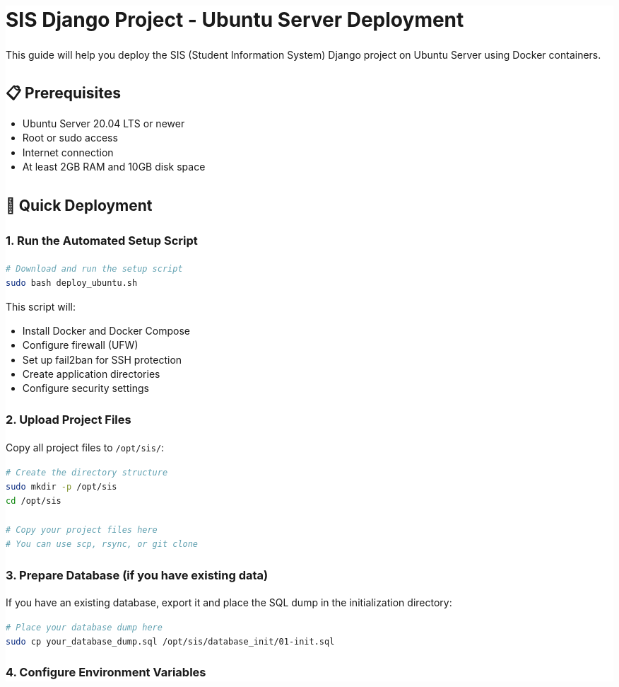 # SIS Django Project - Ubuntu Server Deployment

This guide will help you deploy the SIS (Student Information System) Django project on Ubuntu Server using Docker containers.

## 📋 Prerequisites

- Ubuntu Server 20.04 LTS or newer
- Root or sudo access
- Internet connection
- At least 2GB RAM and 10GB disk space

## 🚀 Quick Deployment

### 1. Run the Automated Setup Script

```bash
# Download and run the setup script
sudo bash deploy_ubuntu.sh
```

This script will:
- Install Docker and Docker Compose
- Configure firewall (UFW)
- Set up fail2ban for SSH protection
- Create application directories
- Configure security settings

### 2. Upload Project Files

Copy all project files to `/opt/sis/`:

```bash
# Create the directory structure
sudo mkdir -p /opt/sis
cd /opt/sis

# Copy your project files here
# You can use scp, rsync, or git clone
```

### 3. Prepare Database (if you have existing data)

If you have an existing database, export it and place the SQL dump in the initialization directory:

```bash
# Place your database dump here
sudo cp your_database_dump.sql /opt/sis/database_init/01-init.sql
```

### 4. Configure Environment Variables

